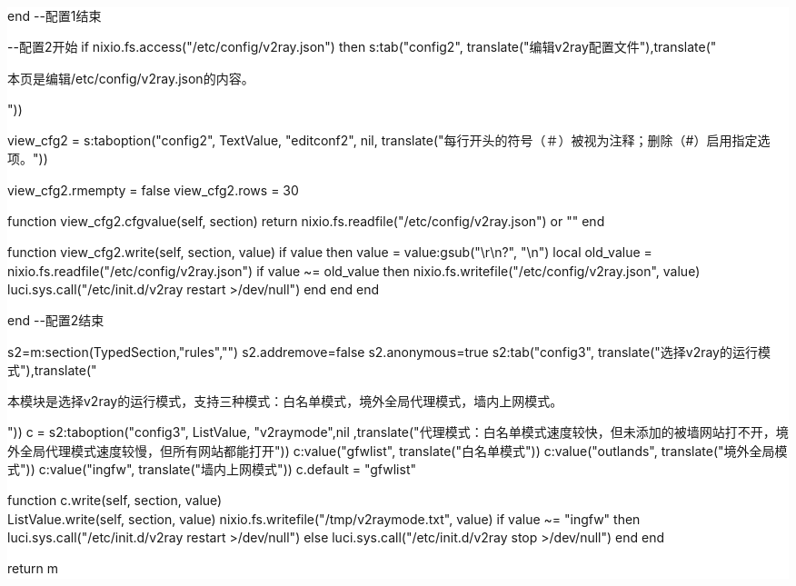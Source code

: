 end
--配置1结束

--配置2开始
if nixio.fs.access("/etc/config/v2ray.json") then
s:tab("config2", translate("编辑v2ray配置文件"),translate("<p>本页是编辑/etc/config/v2ray.json的内容。<p>"))

view_cfg2 = s:taboption("config2", TextValue, "editconf2", nil, translate("每行开头的符号（＃）被视为注释；删除（#）启用指定选项。"))

view_cfg2.rmempty = false
view_cfg2.rows = 30


function view_cfg2.cfgvalue(self, section)
    return nixio.fs.readfile("/etc/config/v2ray.json") or ""
end

function view_cfg2.write(self, section, value)
    if value then
        value = value:gsub("\r\n?", "\n")
	      local old_value = nixio.fs.readfile("/etc/config/v2ray.json")
	      if value ~= old_value then
		       nixio.fs.writefile("/etc/config/v2ray.json", value)
           luci.sys.call("/etc/init.d/v2ray restart >/dev/null")
        end
    end
end

end
--配置2结束


s2=m:section(TypedSection,"rules","")
s2.addremove=false
s2.anonymous=true
s2:tab("config3", translate("选择v2ray的运行模式"),translate("<p>本模块是选择v2ray的运行模式，支持三种模式：白名单模式，境外全局代理模式，墙内上网模式。<p>"))
c = s2:taboption("config3", ListValue, "v2raymode",nil ,translate("代理模式：白名单模式速度较快，但未添加的被墙网站打不开，境外全局代理模式速度较慢，但所有网站都能打开"))
c:value("gfwlist", translate("白名单模式"))
c:value("outlands", translate("境外全局模式"))
c:value("ingfw", translate("墙内上网模式"))
c.default = "gfwlist"

function c.write(self, section, value)   
    ListValue.write(self, section, value)
    nixio.fs.writefile("/tmp/v2raymode.txt", value)
    if value ~= "ingfw" then
        luci.sys.call("/etc/init.d/v2ray restart >/dev/null")
    else
        luci.sys.call("/etc/init.d/v2ray stop >/dev/null")
    end
end

return m
